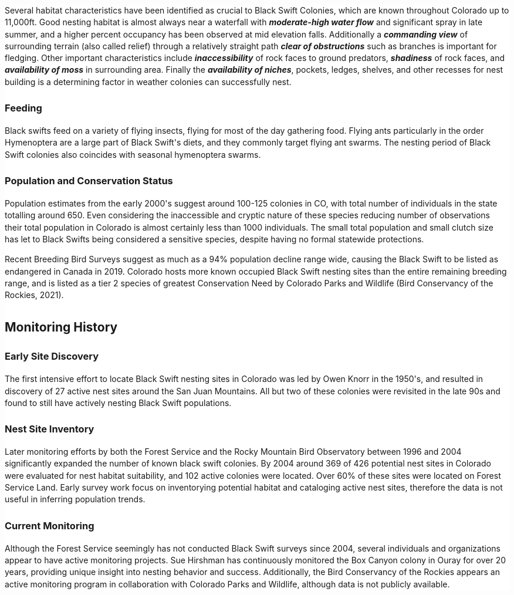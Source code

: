 Several habitat characteristics have been identified as crucial to Black Swift Colonies, which are known throughout Colorado up to 11,000ft. Good nesting habitat is almost always near a waterfall with ***moderate-high water flow*** and significant spray in late summer, and a higher percent occupancy has been observed at mid elevation falls. Additionally a ***commanding view*** of surrounding terrain (also called relief) through a relatively straight path ***clear of obstructions*** such as branches is important for fledging. Other important characteristics include ***inaccessibility*** of rock faces to ground predators, ***shadiness*** of rock faces, and ***availability of moss*** in surrounding area. Finally the ***availability of niches***, pockets, ledges, shelves, and other recesses for nest building is a determining factor in weather colonies can successfully nest. 

### Feeding
Black swifts feed on a variety of flying insects, flying for most of the day gathering food. Flying ants particularly in the order Hymenoptera are a large part of Black Swift's diets, and they commonly target flying ant swarms. The nesting period of Black Swift colonies also coincides with seasonal hymenoptera swarms.


### Population and Conservation Status 
Population estimates from the early 2000's suggest around 100-125 colonies in CO, with total number of individuals in the state totalling around 650. Even considering the inaccessible and cryptic nature of these species reducing number of observations their total population in Colorado is almost certainly less than 1000 individuals. The small total population and small clutch size has let to Black Swifts being considered a sensitive species, despite having no formal statewide protections. 

Recent Breeding Bird Surveys suggest as much as a 94% population decline range wide, causing the Black Swift to be listed as endangered in Canada in 2019. Colorado hosts more known occupied Black Swift nesting sites than the entire remaining breeding range, and is listed as  a tier 2 species of greatest Conservation Need by Colorado Parks and Wildlife (Bird Conservancy of the Rockies, 2021).

## Monitoring History

### Early Site Discovery
The first intensive effort to locate Black Swift nesting sites in Colorado was led by Owen Knorr in the 1950's, and resulted in discovery of 27 active nest sites around the San Juan Mountains. All but two of these colonies were revisited in the late 90s and found to still have actively nesting Black Swift populations.

### Nest Site Inventory
Later monitoring efforts by both the Forest Service and the Rocky Mountain Bird Observatory between 1996 and 2004 significantly expanded the number of known black swift colonies. By 2004 around 369 of 426 potential nest sites in Colorado were evaluated for nest habitat suitability, and 102 active colonies were located. Over 60% of these sites were located on Forest Service Land. Early survey work focus on inventorying potential habitat and cataloging active nest sites, therefore the data is not useful in inferring population trends.

### Current Monitoring
Although the Forest Service seemingly has not conducted Black Swift surveys since 2004, several individuals and organizations appear to have active monitoring projects. Sue Hirshman has continuously monitored the Box Canyon colony in Ouray for over 20 years, providing unique insight into nesting behavior and success. Additionally, the Bird Conservancy of the Rockies appears an active monitoring program in collaboration with Colorado Parks and Wildlife, although data is not publicly available.
